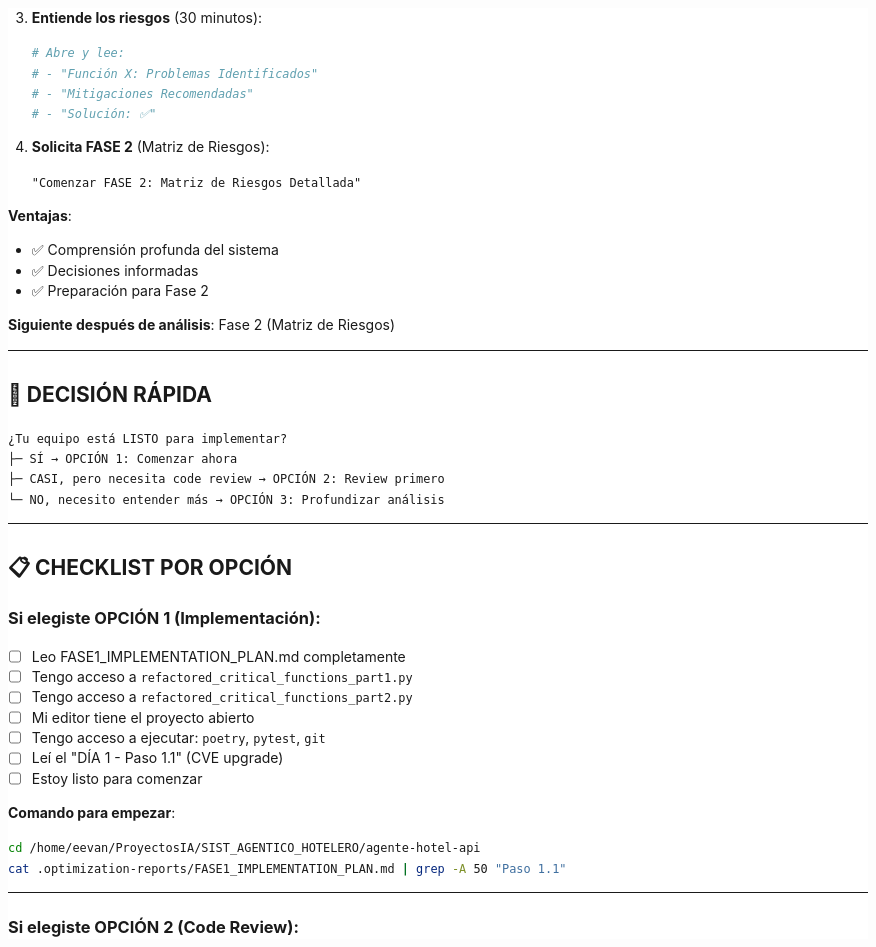 3. **Entiende los riesgos** (30 minutos):
   ```bash
   # Abre y lee:
   # - "Función X: Problemas Identificados"
   # - "Mitigaciones Recomendadas"
   # - "Solución: ✅"
   ```

4. **Solicita FASE 2** (Matriz de Riesgos):
   ```
   "Comenzar FASE 2: Matriz de Riesgos Detallada"
   ```

**Ventajas**:
- ✅ Comprensión profunda del sistema
- ✅ Decisiones informadas
- ✅ Preparación para Fase 2

**Siguiente después de análisis**: Fase 2 (Matriz de Riesgos)

---

## 🎯 DECISIÓN RÁPIDA

```
¿Tu equipo está LISTO para implementar?
├─ SÍ → OPCIÓN 1: Comenzar ahora
├─ CASI, pero necesita code review → OPCIÓN 2: Review primero
└─ NO, necesito entender más → OPCIÓN 3: Profundizar análisis
```

---

## 📋 CHECKLIST POR OPCIÓN

### Si elegiste OPCIÓN 1 (Implementación):

- [ ] Leo FASE1_IMPLEMENTATION_PLAN.md completamente
- [ ] Tengo acceso a `refactored_critical_functions_part1.py`
- [ ] Tengo acceso a `refactored_critical_functions_part2.py`
- [ ] Mi editor tiene el proyecto abierto
- [ ] Tengo acceso a ejecutar: `poetry`, `pytest`, `git`
- [ ] Leí el "DÍA 1 - Paso 1.1" (CVE upgrade)
- [ ] Estoy listo para comenzar

**Comando para empezar**:
```bash
cd /home/eevan/ProyectosIA/SIST_AGENTICO_HOTELERO/agente-hotel-api
cat .optimization-reports/FASE1_IMPLEMENTATION_PLAN.md | grep -A 50 "Paso 1.1"
```

---

### Si elegiste OPCIÓN 2 (Code Review):
